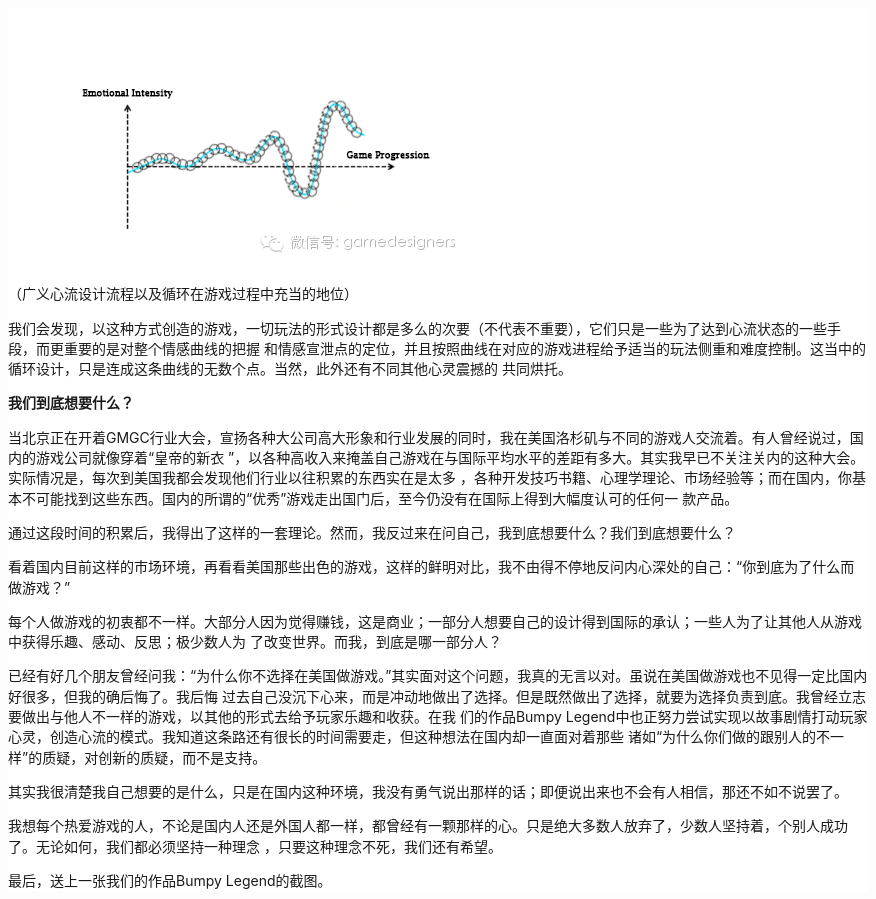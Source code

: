   

![](_resources/广义心流论：成功游戏的必然因素image15.png)

（广义心流设计流程以及循环在游戏过程中充当的地位）

  

我们会发现，以这种方式创造的游戏，一切玩法的形式设计都是多么的次要（不代表不重要），它们只是一些为了达到心流状态的一些手段，而更重要的是对整个情感曲线的把握
和情感宣泄点的定位，并且按照曲线在对应的游戏进程给予适当的玩法侧重和难度控制。这当中的循环设计，只是连成这条曲线的无数个点。当然，此外还有不同其他心灵震撼的
共同烘托。

  

  

  

**我们到底想要什么？**

  

当北京正在开着GMGC行业大会，宣扬各种大公司高大形象和行业发展的同时，我在美国洛杉矶与不同的游戏人交流着。有人曾经说过，国内的游戏公司就像穿着“皇帝的新衣
”，以各种高收入来掩盖自己游戏在与国际平均水平的差距有多大。其实我早已不关注关内的这种大会。实际情况是，每次到美国我都会发现他们行业以往积累的东西实在是太多
，各种开发技巧书籍、心理学理论、市场经验等；而在国内，你基本不可能找到这些东西。国内的所谓的“优秀”游戏走出国门后，至今仍没有在国际上得到大幅度认可的任何一
款产品。

  

通过这段时间的积累后，我得出了这样的一套理论。然而，我反过来在问自己，我到底想要什么？我们到底想要什么？

看着国内目前这样的市场环境，再看看美国那些出色的游戏，这样的鲜明对比，我不由得不停地反问内心深处的自己：“你到底为了什么而做游戏？”

每个人做游戏的初衷都不一样。大部分人因为觉得赚钱，这是商业；一部分人想要自己的设计得到国际的承认；一些人为了让其他人从游戏中获得乐趣、感动、反思；极少数人为
了改变世界。而我，到底是哪一部分人？

已经有好几个朋友曾经问我：“为什么你不选择在美国做游戏。”其实面对这个问题，我真的无言以对。虽说在美国做游戏也不见得一定比国内好很多，但我的确后悔了。我后悔
过去自己没沉下心来，而是冲动地做出了选择。但是既然做出了选择，就要为选择负责到底。我曾经立志要做出与他人不一样的游戏，以其他的形式去给予玩家乐趣和收获。在我
们的作品Bumpy Legend中也正努力尝试实现以故事剧情打动玩家心灵，创造心流的模式。我知道这条路还有很长的时间需要走，但这种想法在国内却一直面对着那些
诸如“为什么你们做的跟别人的不一样”的质疑，对创新的质疑，而不是支持。

其实我很清楚我自己想要的是什么，只是在国内这种环境，我没有勇气说出那样的话；即便说出来也不会有人相信，那还不如不说罢了。

我想每个热爱游戏的人，不论是国内人还是外国人都一样，都曾经有一颗那样的心。只是绝大多数人放弃了，少数人坚持着，个别人成功了。无论如何，我们都必须坚持一种理念
，只要这种理念不死，我们还有希望。

最后，送上一张我们的作品Bumpy Legend的截图。
